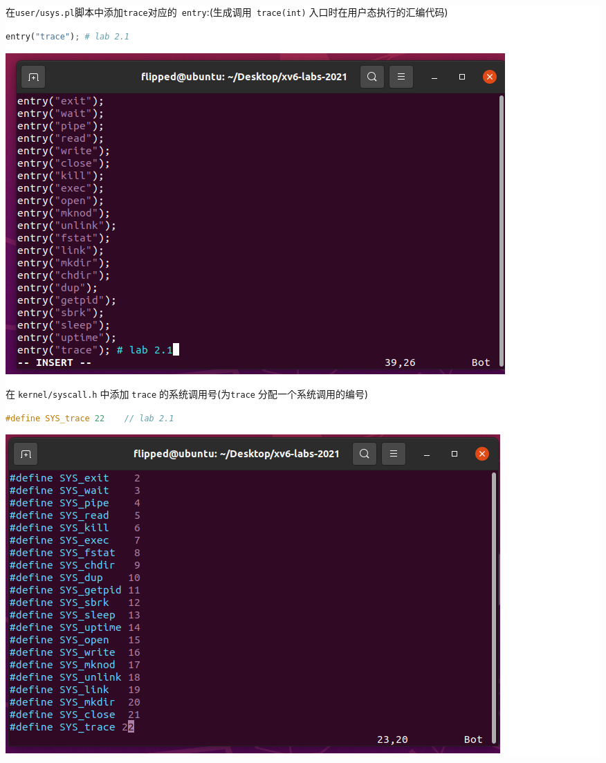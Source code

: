  在` user/usys.pl `脚本中添加` trace `对应的` entry`:(生成调用` trace(int)` 入口时在用户态执行的汇编代码)

```python
entry("trace"); # lab 2.1
```

![lab2](./Resource/lab2-1.4.png)

在 `kernel/syscall.h` 中添加 `trace` 的系统调用号(为`trace` 分配一个系统调用的编号)

```c
#define SYS_trace 22	// lab 2.1
```

![lab2](./Resource/lab2-1.5.png)
